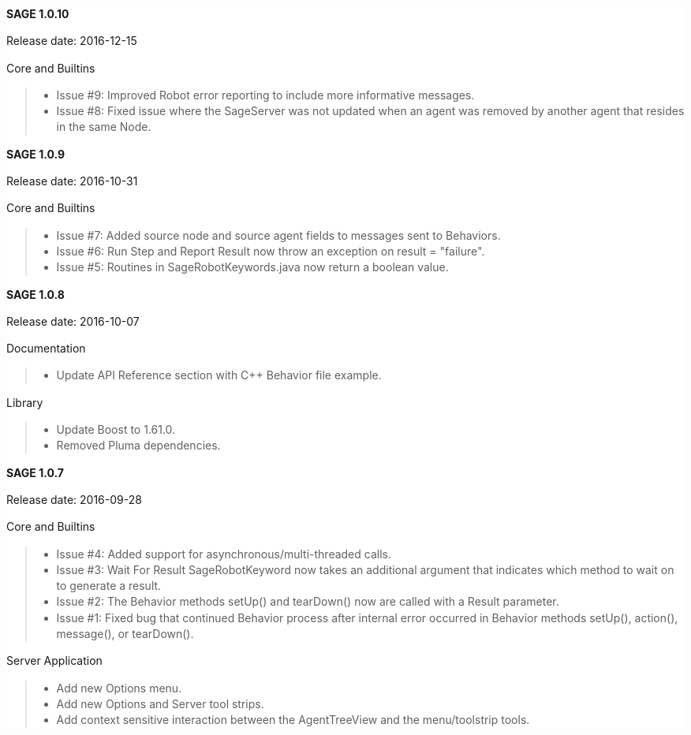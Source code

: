 **SAGE 1.0.10**

Release date: 2016-12-15

Core and Builtins

> -   Issue \#9: Improved Robot error reporting to include more
>     informative messages.
> -   Issue \#8: Fixed issue where the SageServer was not updated when
>     an agent was removed by another agent that resides in the
>     same Node.

**SAGE 1.0.9**

Release date: 2016-10-31

Core and Builtins

> -   Issue \#7: Added source node and source agent fields to messages
>     sent to Behaviors.
> -   Issue \#6: Run Step and Report Result now throw an exception on
>     result = "failure".
> -   Issue \#5: Routines in SageRobotKeywords.java now return a
>     boolean value.

**SAGE 1.0.8**

Release date: 2016-10-07

Documentation

> -   Update API Reference section with C++ Behavior file example.

Library

> -   Update Boost to 1.61.0.
> -   Removed Pluma dependencies.

**SAGE 1.0.7**

Release date: 2016-09-28

Core and Builtins

> -   Issue \#4: Added support for asynchronous/multi-threaded calls.
> -   Issue \#3: Wait For Result SageRobotKeyword now takes an
>     additional argument that indicates which method to wait on to
>     generate a result.
> -   Issue \#2: The Behavior methods setUp() and tearDown() now are
>     called with a Result parameter.
> -   Issue \#1: Fixed bug that continued Behavior process after
>     internal error occurred in Behavior methods setUp(), action(),
>     message(), or tearDown().

Server Application

> -   Add new Options menu.
> -   Add new Options and Server tool strips.
> -   Add context sensitive interaction between the AgentTreeView and
>     the menu/toolstrip tools.

